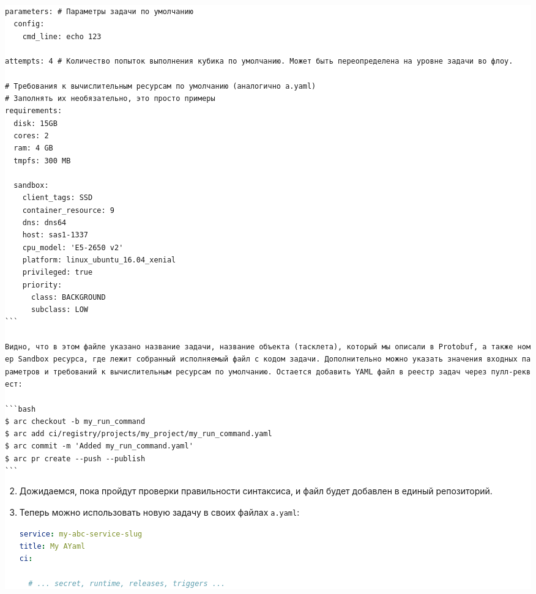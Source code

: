     parameters: # Параметры задачи по умолчанию
      config:
        cmd_line: echo 123

    attempts: 4 # Количество попыток выполнения кубика по умолчанию. Может быть переопределена на уровне задачи во флоу.

    # Требования к вычислительным ресурсам по умолчанию (аналогично a.yaml)
    # Заполнять их необязательно, это просто примеры
    requirements:
      disk: 15GB
      cores: 2
      ram: 4 GB
      tmpfs: 300 MB

      sandbox:
        client_tags: SSD
        container_resource: 9
        dns: dns64
        host: sas1-1337
        cpu_model: 'E5-2650 v2'
        platform: linux_ubuntu_16.04_xenial
        privileged: true
        priority:
          class: BACKGROUND
          subclass: LOW
    ```

    Видно, что в этом файле указано название задачи, название объекта (тасклета), который мы описали в Protobuf, а также номер Sandbox ресурса, где лежит собранный исполняемый файл с кодом задачи. Дополнительно можно указать значения входных параметров и требований к вычислительным ресурсам по умолчанию. Остается добавить YAML файл в реестр задач через пулл-реквест:

    ```bash
    $ arc checkout -b my_run_command
    $ arc add ci/registry/projects/my_project/my_run_command.yaml
    $ arc commit -m 'Added my_run_command.yaml'
    $ arc pr create --push --publish
    ```

2. Дожидаемся, пока пройдут проверки правильности синтаксиса, и файл будет добавлен в единый репозиторий.

3. Теперь можно использовать новую задачу в своих файлах `a.yaml`:

    ```yaml
    service: my-abc-service-slug
    title: My AYaml
    ci:

      # ... secret, runtime, releases, triggers ...
